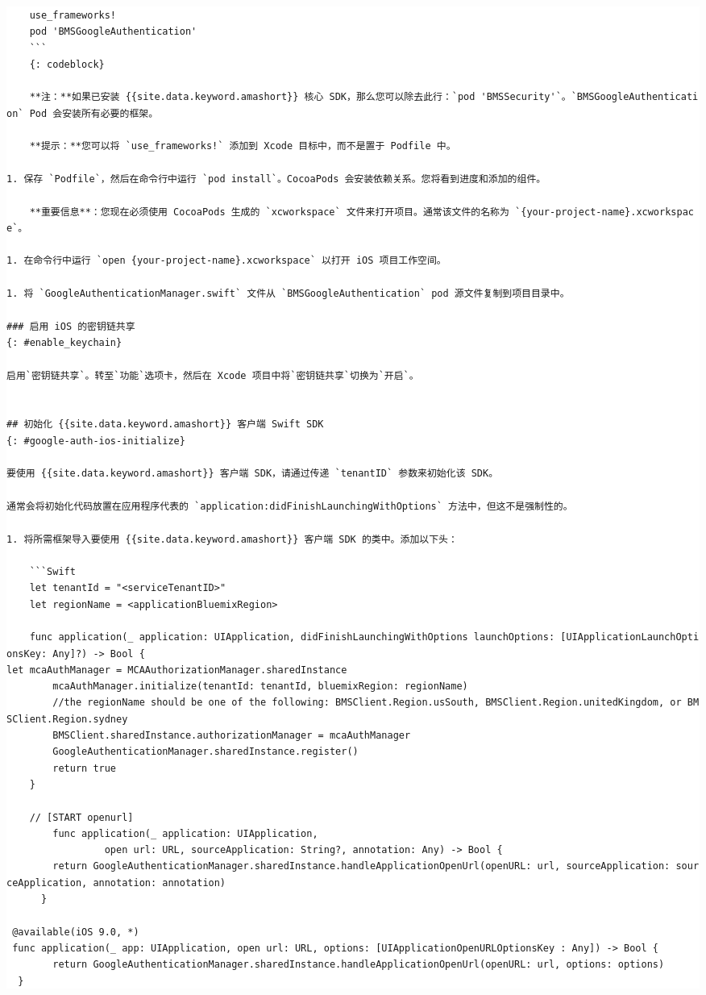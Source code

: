 ```
	use_frameworks!
	pod 'BMSGoogleAuthentication'
	```
	{: codeblock}

	**注：**如果已安装 {{site.data.keyword.amashort}} 核心 SDK，那么您可以除去此行：`pod 'BMSSecurity'`。`BMSGoogleAuthentication` Pod 会安装所有必要的框架。

	**提示：**您可以将 `use_frameworks!` 添加到 Xcode 目标中，而不是置于 Podfile 中。

1. 保存 `Podfile`，然后在命令行中运行 `pod install`。CocoaPods 会安装依赖关系。您将看到进度和添加的组件。

	**重要信息**：您现在必须使用 CocoaPods 生成的 `xcworkspace` 文件来打开项目。通常该文件的名称为 `{your-project-name}.xcworkspace`。  

1. 在命令行中运行 `open {your-project-name}.xcworkspace` 以打开 iOS 项目工作空间。

1. 将 `GoogleAuthenticationManager.swift` 文件从 `BMSGoogleAuthentication` pod 源文件复制到项目目录中。

### 启用 iOS 的密钥链共享
{: #enable_keychain}

启用`密钥链共享`。转至`功能`选项卡，然后在 Xcode 项目中将`密钥链共享`切换为`开启`。


## 初始化 {{site.data.keyword.amashort}} 客户端 Swift SDK
{: #google-auth-ios-initialize}

要使用 {{site.data.keyword.amashort}} 客户端 SDK，请通过传递 `tenantID` 参数来初始化该 SDK。

通常会将初始化代码放置在应用程序代表的 `application:didFinishLaunchingWithOptions` 方法中，但这不是强制性的。

1. 将所需框架导入要使用 {{site.data.keyword.amashort}} 客户端 SDK 的类中。添加以下头：

	```Swift
	let tenantId = "<serviceTenantID>"
	let regionName = <applicationBluemixRegion>

	func application(_ application: UIApplication, didFinishLaunchingWithOptions launchOptions: [UIApplicationLaunchOptionsKey: Any]?) -> Bool {
let mcaAuthManager = MCAAuthorizationManager.sharedInstance
		mcaAuthManager.initialize(tenantId: tenantId, bluemixRegion: regionName)
		//the regionName should be one of the following: BMSClient.Region.usSouth, BMSClient.Region.unitedKingdom, or BMSClient.Region.sydney   
		BMSClient.sharedInstance.authorizationManager = mcaAuthManager
		GoogleAuthenticationManager.sharedInstance.register()
		return true
	}

	// [START openurl]
	    func application(_ application: UIApplication,
			     open url: URL, sourceApplication: String?, annotation: Any) -> Bool {
		return GoogleAuthenticationManager.sharedInstance.handleApplicationOpenUrl(openURL: url, sourceApplication: sourceApplication, annotation: annotation)
      }

 @available(iOS 9.0, *)
 func application(_ app: UIApplication, open url: URL, options: [UIApplicationOpenURLOptionsKey : Any]) -> Bool {
		return GoogleAuthenticationManager.sharedInstance.handleApplicationOpenUrl(openURL: url, options: options)
  }
 ```